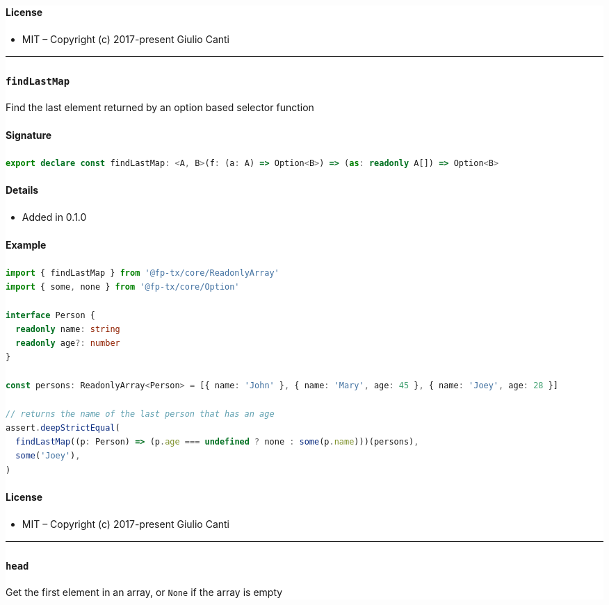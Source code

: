 #### License

* MIT – Copyright (c) 2017-present Giulio Canti

---


### `findLastMap`

Find the last element returned by an option based selector function




#### Signature

```typescript
export declare const findLastMap: <A, B>(f: (a: A) => Option<B>) => (as: readonly A[]) => Option<B>
```

#### Details

* Added in 0.1.0

#### Example

```typescript
import { findLastMap } from '@fp-tx/core/ReadonlyArray'
import { some, none } from '@fp-tx/core/Option'

interface Person {
  readonly name: string
  readonly age?: number
}

const persons: ReadonlyArray<Person> = [{ name: 'John' }, { name: 'Mary', age: 45 }, { name: 'Joey', age: 28 }]

// returns the name of the last person that has an age
assert.deepStrictEqual(
  findLastMap((p: Person) => (p.age === undefined ? none : some(p.name)))(persons),
  some('Joey'),
)

```

#### License

* MIT – Copyright (c) 2017-present Giulio Canti

---


### `head`

Get the first element in an array, or `None` if the array is empty

